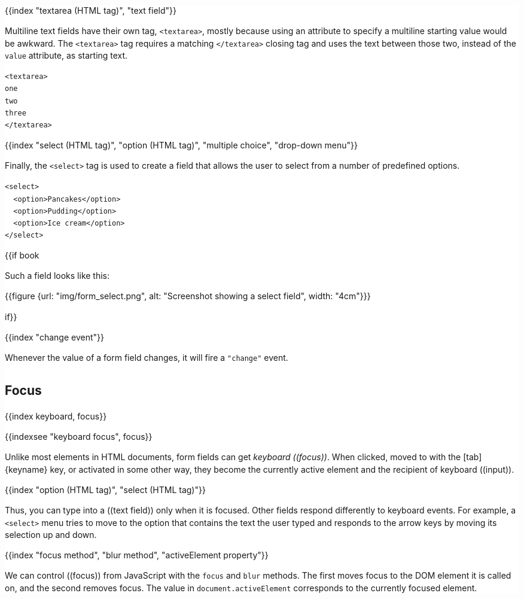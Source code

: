 {{index "textarea (HTML tag)", "text field"}}

Multiline text fields have their own tag, `<textarea>`, mostly because using an attribute to specify a multiline starting value would be awkward. The `<textarea>` tag requires a matching `</textarea>` closing tag and uses the text between those two, instead of the `value` attribute, as starting text.

```{lang: html}
<textarea>
one
two
three
</textarea>
```

{{index "select (HTML tag)", "option (HTML tag)", "multiple choice", "drop-down menu"}}

Finally, the `<select>` tag is used to create a field that allows the user to select from a number of predefined options.

```{lang: html}
<select>
  <option>Pancakes</option>
  <option>Pudding</option>
  <option>Ice cream</option>
</select>
```

{{if book

Such a field looks like this:

{{figure {url: "img/form_select.png", alt: "Screenshot showing a select field", width: "4cm"}}}

if}}

{{index "change event"}}

Whenever the value of a form field changes, it will fire a `"change"` event.

## Focus

{{index keyboard, focus}}

{{indexsee "keyboard focus", focus}}

Unlike most elements in HTML documents, form fields can get _keyboard ((focus))_. When clicked, moved to with the [tab]{keyname} key, or activated in some other way, they become the currently active element and the recipient of keyboard ((input)).

{{index "option (HTML tag)", "select (HTML tag)"}}

Thus, you can type into a ((text field)) only when it is focused. Other fields respond differently to keyboard events. For example, a `<select>` menu tries to move to the option that contains the text the user typed and responds to the arrow keys by moving its selection up and down.

{{index "focus method", "blur method", "activeElement property"}}

We can control ((focus)) from JavaScript with the `focus` and `blur` methods. The first moves focus to the DOM element it is called on, and the second removes focus. The value in `document.activeElement` corresponds to the currently focused element.

